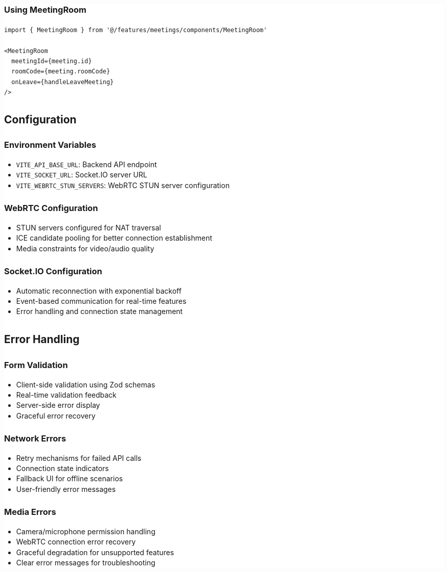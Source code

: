 ### Using MeetingRoom
```tsx
import { MeetingRoom } from '@/features/meetings/components/MeetingRoom'

<MeetingRoom
  meetingId={meeting.id}
  roomCode={meeting.roomCode}
  onLeave={handleLeaveMeeting}
/>
```

## Configuration

### Environment Variables
- `VITE_API_BASE_URL`: Backend API endpoint
- `VITE_SOCKET_URL`: Socket.IO server URL
- `VITE_WEBRTC_STUN_SERVERS`: WebRTC STUN server configuration

### WebRTC Configuration
- STUN servers configured for NAT traversal
- ICE candidate pooling for better connection establishment
- Media constraints for video/audio quality

### Socket.IO Configuration
- Automatic reconnection with exponential backoff
- Event-based communication for real-time features
- Error handling and connection state management

## Error Handling

### Form Validation
- Client-side validation using Zod schemas
- Real-time validation feedback
- Server-side error display
- Graceful error recovery

### Network Errors
- Retry mechanisms for failed API calls
- Connection state indicators
- Fallback UI for offline scenarios
- User-friendly error messages

### Media Errors
- Camera/microphone permission handling
- WebRTC connection error recovery
- Graceful degradation for unsupported features
- Clear error messages for troubleshooting
